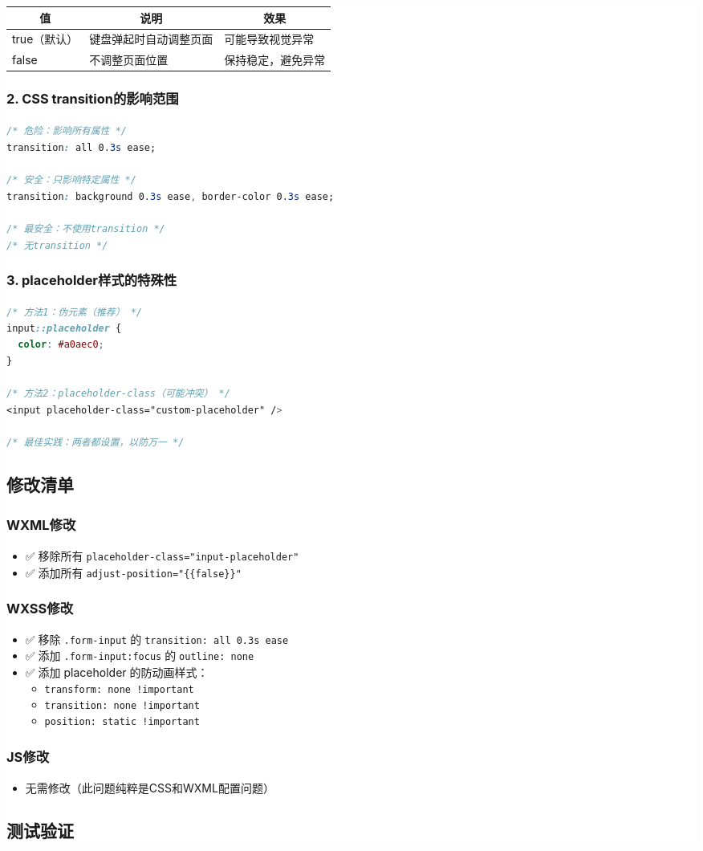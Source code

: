 | 值 | 说明 | 效果 |
|----|------|------|
| true（默认） | 键盘弹起时自动调整页面 | 可能导致视觉异常 |
| false | 不调整页面位置 | 保持稳定，避免异常 |

### 2. CSS transition的影响范围

```css
/* 危险：影响所有属性 */
transition: all 0.3s ease;

/* 安全：只影响特定属性 */
transition: background 0.3s ease, border-color 0.3s ease;

/* 最安全：不使用transition */
/* 无transition */
```

### 3. placeholder样式的特殊性

```css
/* 方法1：伪元素（推荐） */
input::placeholder {
  color: #a0aec0;
}

/* 方法2：placeholder-class（可能冲突） */
<input placeholder-class="custom-placeholder" />

/* 最佳实践：两者都设置，以防万一 */
```

## 修改清单

### WXML修改
- ✅ 移除所有 `placeholder-class="input-placeholder"`
- ✅ 添加所有 `adjust-position="{{false}}"`

### WXSS修改
- ✅ 移除 `.form-input` 的 `transition: all 0.3s ease`
- ✅ 添加 `.form-input:focus` 的 `outline: none`
- ✅ 添加 placeholder 的防动画样式：
  - `transform: none !important`
  - `transition: none !important`
  - `position: static !important`

### JS修改
- 无需修改（此问题纯粹是CSS和WXML配置问题）

## 测试验证
